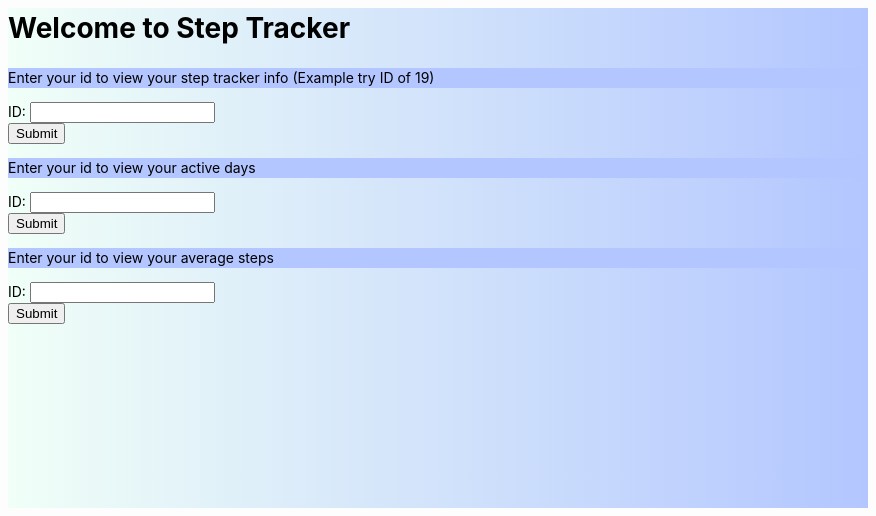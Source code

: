 
<html>
<style>
#grad {
        height: 500px;
        background-color: blue;
        background-image: linear-gradient(to right, #f0fff7,  	#b3c6ff);
      }
body {
        background-color: #F0F8FF;
        color: black;
      }
      h2 {
        background-color: #F0F8FF;
        color: black;
      }
      p {
        background-color: #ffffcc;
        color: black;
      }
      h1 {
        color: black;
      }
</style>
<body style="background-color:#F0F8FF;">
<div id="grad">
<h1>Welcome to Step Tracker</h1>
<p style="background-color:#b3c6ff;">Enter your id to view your step tracker info (Example try ID of 19)</p>

<form id="frm1" action="/action_page.php">
  ID: <input type="text" id="person_id" name="person_id"><br>
  <input type="button" onclick="getStepInfo()" value="Submit">
</form>
<p id = "email"></p>
<p id = "password"></p>
<p id = "name"></p>
<p id = "dob"></p>
<p id = "height"></p>
<p id = "weight"></p>
<p id = "totalSteps"></p>
<p id = "age"></p>
<p id = "goalSteps"></p>

<p style="background-color:#b3c6ff;">Enter your id to view your active days</p>
<form id="frm2" action="/action_page.php">
  ID: <input type="text" id="person_id" name="person_id"><br>
  <input type="button" onclick="getActiveDays()" value="Submit">
</form>
<p id = "active_days"></p>

<p style="background-color:#b3c6ff;">Enter your id to view your average steps</p>
<form id="frm3" action="/action_page.php">
  ID: <input type="text" id="person_id" name="person_id"><br>
  <input type="button" onclick="getAverageSteps()" value="Submit">
</form>
<p id = "average_steps"></p>
